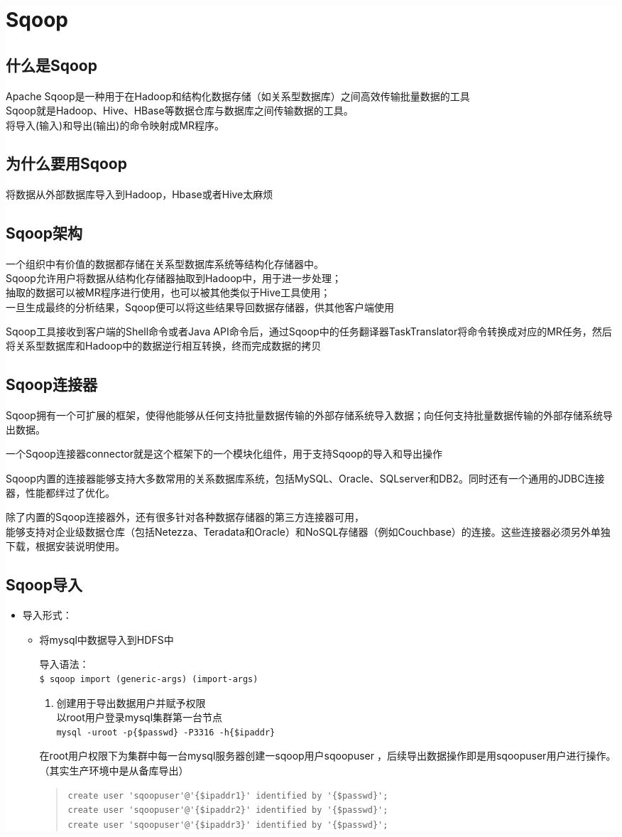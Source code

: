 # Sqoop    

  
## 什么是Sqoop  

Apache Sqoop是一种用于在Hadoop和结构化数据存储（如关系型数据库）之间高效传输批量数据的工具  
Sqoop就是Hadoop、Hive、HBase等数据仓库与数据库之间传输数据的工具。  
将导入(输入)和导出(输出)的命令映射成MR程序。


## 为什么要用Sqoop  
将数据从外部数据库导入到Hadoop，Hbase或者Hive太麻烦  

## Sqoop架构  
一个组织中有价值的数据都存储在关系型数据库系统等结构化存储器中。  
Sqoop允许用户将数据从结构化存储器抽取到Hadoop中，用于进一步处理；  
抽取的数据可以被MR程序进行使用，也可以被其他类似于Hive工具使用；  
一旦生成最终的分析结果，Sqoop便可以将这些结果导回数据存储器，供其他客户端使用  


Sqoop工具接收到客户端的Shell命令或者Java API命令后，通过Sqoop中的任务翻译器TaskTranslator将命令转换成对应的MR任务，然后将关系型数据库和Hadoop中的数据逆行相互转换，终而完成数据的拷贝  


## Sqoop连接器  
Sqoop拥有一个可扩展的框架，使得他能够从任何支持批量数据传输的外部存储系统导入数据；向任何支持批量数据传输的外部存储系统导出数据。   

一个Sqoop连接器connector就是这个框架下的一个模块化组件，用于支持Sqoop的导入和导出操作  

Sqoop内置的连接器能够支持大多数常用的关系数据库系统，包括MySQL、Oracle、SQLserver和DB2。同时还有一个通用的JDBC连接器，性能都绊过了优化。  

除了内置的Sqoop连接器外，还有很多针对各种数据存储器的第三方连接器可用，  
能够支持对企业级数据仓库（包括Netezza、Teradata和Oracle）和NoSQL存储器（例如Couchbase）的连接。这些连接器必须另外单独下载，根据安装说明使用。  



## Sqoop导入

* 导入形式： 	
	* 将mysql中数据导入到HDFS中  

		导入语法：   
		`$ sqoop import (generic-args) (import-args)  `

		1. 创建用于导出数据用户并赋予权限  
		以root用户登录mysql集群第一台节点    
		`mysql -uroot -p{$passwd} -P3316 -h{$ipaddr}  `
		
		在root用户权限下为集群中每一台mysql服务器创建一sqoop用户sqoopuser ，后续导出数据操作即是用sqoopuser用户进行操作。（其实生产环境中是从备库导出）  
		>     create user 'sqoopuser'@'{$ipaddr1}' identified by '{$passwd}';  
		>     create user 'sqoopuser'@'{$ipaddr2}' identified by '{$passwd}';  
		>     create user 'sqoopuser'@'{$ipaddr3}' identified by '{$passwd}';  
	
